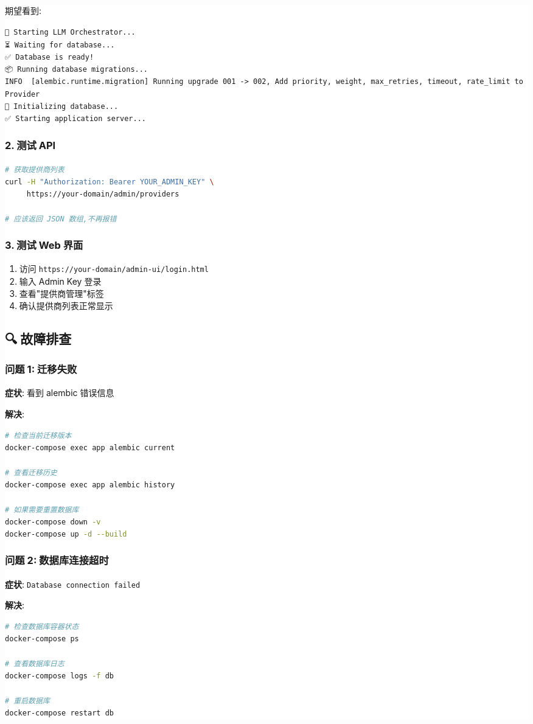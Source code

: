 期望看到:
```
🚀 Starting LLM Orchestrator...
⏳ Waiting for database...
✅ Database is ready!
📦 Running database migrations...
INFO  [alembic.runtime.migration] Running upgrade 001 -> 002, Add priority, weight, max_retries, timeout, rate_limit to Provider
🔧 Initializing database...
✅ Starting application server...
```

### 2. 测试 API
```bash
# 获取提供商列表
curl -H "Authorization: Bearer YOUR_ADMIN_KEY" \
     https://your-domain/admin/providers

# 应该返回 JSON 数组,不再报错
```

### 3. 测试 Web 界面
1. 访问 `https://your-domain/admin-ui/login.html`
2. 输入 Admin Key 登录
3. 查看"提供商管理"标签
4. 确认提供商列表正常显示

## 🔍 故障排查

### 问题 1: 迁移失败
**症状**: 看到 alembic 错误信息

**解决**:
```bash
# 检查当前迁移版本
docker-compose exec app alembic current

# 查看迁移历史
docker-compose exec app alembic history

# 如果需要重置数据库
docker-compose down -v
docker-compose up -d --build
```

### 问题 2: 数据库连接超时
**症状**: `Database connection failed`

**解决**:
```bash
# 检查数据库容器状态
docker-compose ps

# 查看数据库日志
docker-compose logs -f db

# 重启数据库
docker-compose restart db
```
